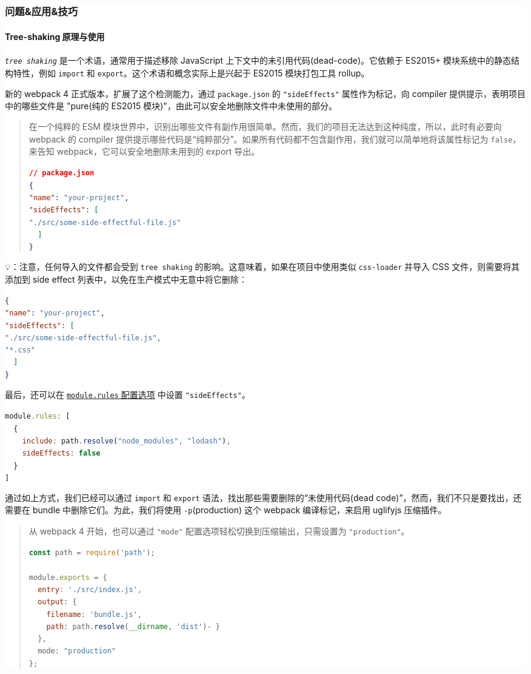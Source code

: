 

### 问题&应用&技巧

#### Tree-shaking 原理与使用

*`tree shaking`* 是一个术语，通常用于描述移除 JavaScript 上下文中的未引用代码(dead-code)。它依赖于 ES2015+ 模块系统中的静态结构特性，例如 `import` 和 `export`。这个术语和概念实际上是兴起于 ES2015 模块打包工具 rollup。

新的 webpack 4 正式版本，扩展了这个检测能力，通过 `package.json` 的 `"sideEffects"` 属性作为标记，向 compiler 提供提示，表明项目中的哪些文件是 "pure(纯的 ES2015 模块)"，由此可以安全地删除文件中未使用的部分。

> 在一个纯粹的 ESM 模块世界中，识别出哪些文件有副作用很简单。然而，我们的项目无法达到这种纯度，所以，此时有必要向 webpack 的 compiler 提供提示哪些代码是“纯粹部分”。如果所有代码都不包含副作用，我们就可以简单地将该属性标记为 `false`，来告知 webpack，它可以安全地删除未用到的 export 导出。
>
> ```json
> // package.json
> {
> "name": "your-project",
> "sideEffects": [
> "./src/some-side-effectful-file.js"
>   ]
> }
> ```

💡：注意，任何导入的文件都会受到 `tree shaking` 的影响。这意味着，如果在项目中使用类似 `css-loader` 并导入 CSS 文件，则需要将其添加到 side effect 列表中，以免在生产模式中无意中将它删除：

```json
{
"name": "your-project",
"sideEffects": [
"./src/some-side-effectful-file.js",
"*.css"
  ]
}
```

最后，还可以在 [`module.rules` 配置选项](https://github.com/webpack/webpack/issues/6065#issuecomment-351060570) 中设置 `"sideEffects"`。

```javascript
module.rules: [
  {
    include: path.resolve("node_modules", "lodash"),
    sideEffects: false
  }
]
```

通过如上方式，我们已经可以通过 `import` 和 `export` 语法，找出那些需要删除的“未使用代码(dead code)”，然而，我们不只是要找出，还需要在 bundle 中删除它们。为此，我们将使用 `-p`(production) 这个 webpack 编译标记，来启用 uglifyjs 压缩插件。

> 从 webpack 4 开始，也可以通过 `"mode"` 配置选项轻松切换到压缩输出，只需设置为 `"production"`。
>
> ```javascript
> const path = require('path');
>
> module.exports = {
>   entry: './src/index.js',
>   output: {
>     filename: 'bundle.js',
>     path: path.resolve(__dirname, 'dist')- }
>   },
>   mode: "production"
> };
> ```
